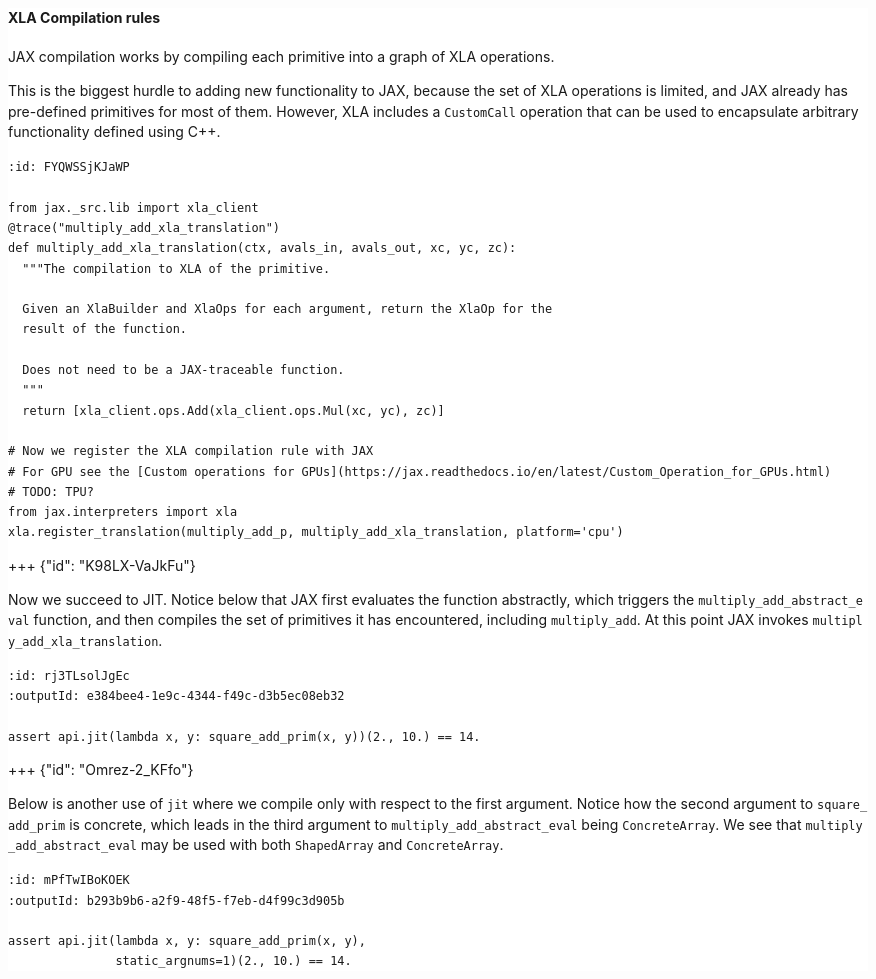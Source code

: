 #### XLA Compilation rules

JAX compilation works by compiling each primitive into a graph of XLA operations.

This is the biggest hurdle to adding new functionality to JAX, because the 
set of XLA operations is limited, and JAX already has pre-defined primitives
for most of them. However, XLA includes a `CustomCall` operation that can be used to encapsulate arbitrary functionality defined using C++.

```{code-cell} ipython3
:id: FYQWSSjKJaWP

from jax._src.lib import xla_client
@trace("multiply_add_xla_translation")
def multiply_add_xla_translation(ctx, avals_in, avals_out, xc, yc, zc):
  """The compilation to XLA of the primitive.

  Given an XlaBuilder and XlaOps for each argument, return the XlaOp for the
  result of the function.

  Does not need to be a JAX-traceable function.
  """
  return [xla_client.ops.Add(xla_client.ops.Mul(xc, yc), zc)]

# Now we register the XLA compilation rule with JAX
# For GPU see the [Custom operations for GPUs](https://jax.readthedocs.io/en/latest/Custom_Operation_for_GPUs.html)
# TODO: TPU?
from jax.interpreters import xla
xla.register_translation(multiply_add_p, multiply_add_xla_translation, platform='cpu')
```

+++ {"id": "K98LX-VaJkFu"}

Now we succeed to JIT. Notice below that JAX first evaluates the function
abstractly, which triggers the `multiply_add_abstract_eval` function, and 
then compiles the set of primitives it has encountered, including `multiply_add`.
At this point JAX invokes `multiply_add_xla_translation`.

```{code-cell} ipython3
:id: rj3TLsolJgEc
:outputId: e384bee4-1e9c-4344-f49c-d3b5ec08eb32

assert api.jit(lambda x, y: square_add_prim(x, y))(2., 10.) == 14.
```

+++ {"id": "Omrez-2_KFfo"}

Below is another use of `jit` where we compile only
with respect to the first argument. Notice how the second argument to `square_add_prim` is concrete, which leads
in the third argument to `multiply_add_abstract_eval` being 
`ConcreteArray`. We see that `multiply_add_abstract_eval` may be used with
both `ShapedArray` and `ConcreteArray`.

```{code-cell} ipython3
:id: mPfTwIBoKOEK
:outputId: b293b9b6-a2f9-48f5-f7eb-d4f99c3d905b

assert api.jit(lambda x, y: square_add_prim(x, y), 
               static_argnums=1)(2., 10.) == 14.
```
